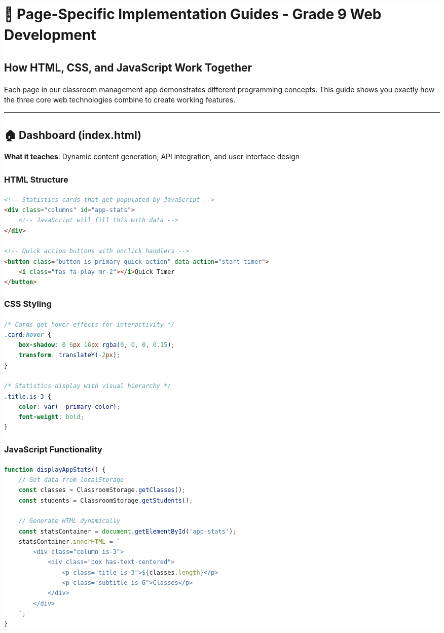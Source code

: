 # 📖 Page-Specific Implementation Guides - Grade 9 Web Development

## How HTML, CSS, and JavaScript Work Together

Each page in our classroom management app demonstrates different programming concepts. This guide shows you exactly how the three core web technologies combine to create working features.

---

## 🏠 Dashboard (index.html)

**What it teaches**: Dynamic content generation, API integration, and user interface design

### **HTML Structure**
```html
<!-- Statistics cards that get populated by JavaScript -->
<div class="columns" id="app-stats">
    <!-- JavaScript will fill this with data -->
</div>

<!-- Quick action buttons with onclick handlers -->
<button class="button is-primary quick-action" data-action="start-timer">
    <i class="fas fa-play mr-2"></i>Quick Timer
</button>
```

### **CSS Styling**
```css
/* Cards get hover effects for interactivity */
.card:hover {
    box-shadow: 0 6px 16px rgba(0, 0, 0, 0.15);
    transform: translateY(-2px);
}

/* Statistics display with visual hierarchy */
.title.is-3 {
    color: var(--primary-color);
    font-weight: bold;
}
```

### **JavaScript Functionality**
```javascript
function displayAppStats() {
    // Get data from localStorage
    const classes = ClassroomStorage.getClasses();
    const students = ClassroomStorage.getStudents();
    
    // Generate HTML dynamically
    const statsContainer = document.getElementById('app-stats');
    statsContainer.innerHTML = `
        <div class="column is-3">
            <div class="box has-text-centered">
                <p class="title is-3">${classes.length}</p>
                <p class="subtitle is-6">Classes</p>
            </div>
        </div>
    `;
}
```
